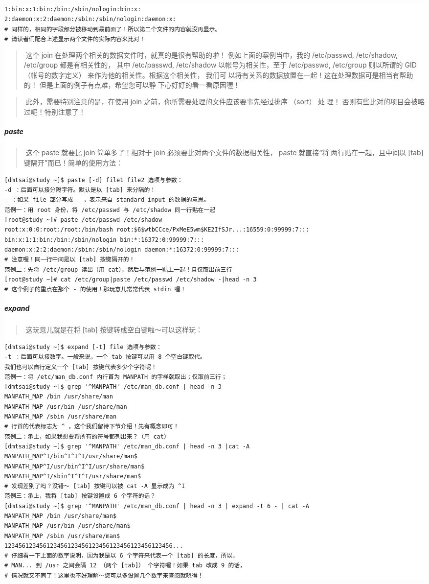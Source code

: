 ```shell
1:bin:x:1:bin:/bin:/sbin/nologin:bin:x:
2:daemon:x:2:daemon:/sbin:/sbin/nologin:daemon:x:
# 同样的，相同的字段部分被移动到最前面了！所以第二个文件的内容就没再显示。
# 请读者们配合上述显示两个文件的实际内容来比对！

```

> ​		这个 join 在处理两个相关的数据文件时，就真的是很有帮助的啦！ 例如上面的案例当中，我的 /etc/passwd, /etc/shadow, /etc/group 都是有相关性的， 其中 /etc/passwd, /etc/shadow 以帐号为相关性，至于 /etc/passwd, /etc/group 则以所谓的 GID （帐号的数字定义） 来作为他的相关性。根据这个相关性， 我们可 以将有关系的数据放置在一起！这在处理数据可是相当有帮助的！ 但是上面的例子有点难，希望您可以静 下心好好的看一看原因喔！

> ​		此外，需要特别注意的是，在使用 join 之前，你所需要处理的文件应该要事先经过排序 （sort） 处 理！ 否则有些比对的项目会被略过呢！特别注意了！

##### paste

> ​		这个 paste 就要比 join 简单多了！相对于 join 必须要比对两个文件的数据相关性， paste 就直接“将 两行贴在一起，且中间以 [tab] 键隔开”而已！简单的使用方法：

```shell
[dmtsai@study ~]$ paste [-d] file1 file2 选项与参数：
-d ：后面可以接分隔字符。默认是以 [tab] 来分隔的！
- ：如果 file 部分写成 - ，表示来自 standard input 的数据的意思。
范例一：用 root 身份，将 /etc/passwd 与 /etc/shadow 同一行贴在一起
[root@study ~]# paste /etc/passwd /etc/shadow
root:x:0:0:root:/root:/bin/bash root:$6$wtbCCce/PxMeE5wm$KE2IfSJr...:16559:0:99999:7:::
bin:x:1:1:bin:/bin:/sbin/nologin bin:*:16372:0:99999:7:::
daemon:x:2:2:daemon:/sbin:/sbin/nologin daemon:*:16372:0:99999:7:::
# 注意喔！同一行中间是以 [tab] 按键隔开的！
范例二：先将 /etc/group 读出（用 cat），然后与范例一贴上一起！且仅取出前三行
[root@study ~]# cat /etc/group|paste /etc/passwd /etc/shadow -|head -n 3
# 这个例子的重点在那个 - 的使用！那玩意儿常常代表 stdin 喔！
```

##### expand

> ​	这玩意儿就是在将 [tab] 按键转成空白键啦～可以这样玩：

```shell
[dmtsai@study ~]$ expand [-t] file 选项与参数：
-t ：后面可以接数字。一般来说，一个 tab 按键可以用 8 个空白键取代。
我们也可以自行定义一个 [tab] 按键代表多少个字符呢！
范例一：将 /etc/man_db.conf 内行首为 MANPATH 的字样就取出；仅取前三行；
[dmtsai@study ~]$ grep '^MANPATH' /etc/man_db.conf | head -n 3
MANPATH_MAP /bin /usr/share/man
MANPATH_MAP /usr/bin /usr/share/man
MANPATH_MAP /sbin /usr/share/man
# 行首的代表标志为 ^ ，这个我们留待下节介绍！先有概念即可！
范例二：承上，如果我想要将所有的符号都列出来？（用 cat）
[dmtsai@study ~]$ grep '^MANPATH' /etc/man_db.conf | head -n 3 |cat -A
MANPATH_MAP^I/bin^I^I^I/usr/share/man$
MANPATH_MAP^I/usr/bin^I^I/usr/share/man$
MANPATH_MAP^I/sbin^I^I^I/usr/share/man$
# 发现差别了吗？没错～ [tab] 按键可以被 cat -A 显示成为 ^I
范例三：承上，我将 [tab] 按键设置成 6 个字符的话？
[dmtsai@study ~]$ grep '^MANPATH' /etc/man_db.conf | head -n 3 | expand -t 6 - | cat -A
MANPATH_MAP /bin /usr/share/man$
MANPATH_MAP /usr/bin /usr/share/man$
MANPATH_MAP /sbin /usr/share/man$
123456123456123456123456123456123456123456123456...
# 仔细看一下上面的数字说明，因为我是以 6 个字符来代表一个 [tab] 的长度，所以，
# MAN... 到 /usr 之间会隔 12 （两个 [tab]） 个字符喔！如果 tab 改成 9 的话，
# 情况就又不同了！这里也不好理解～您可以多设置几个数字来查阅就晓得！
```
